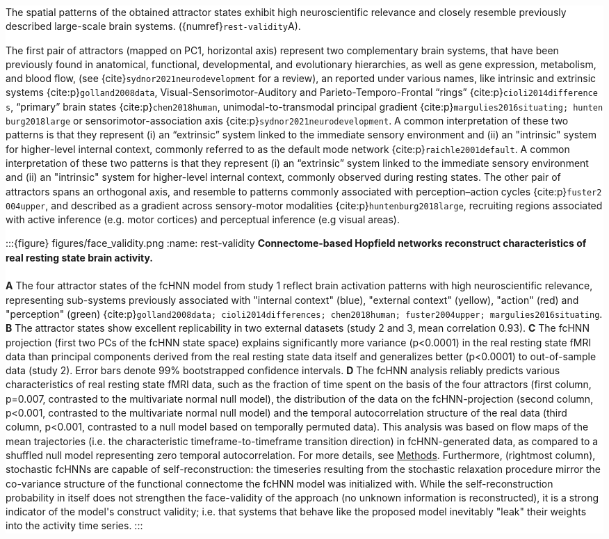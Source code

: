 The spatial patterns of the obtained attractor states exhibit high neuroscientific relevance and closely resemble previously described large-scale brain systems. ({numref}`rest-validity`A). 

The first pair of attractors (mapped on PC1, horizontal axis) represent two complementary brain systems, that have been previously found in anatomical, functional, developmental, and evolutionary hierarchies, as well as gene expression, metabolism, and blood flow, (see {cite}`sydnor2021neurodevelopment` for a review), an reported under various names, like intrinsic and extrinsic systems {cite:p}`golland2008data`, Visual-Sensorimotor-Auditory and Parieto-Temporo-Frontal “rings” {cite:p}`cioli2014differences`, “primary” brain states {cite:p}`chen2018human`, unimodal-to-transmodal principal gradient {cite:p}`margulies2016situating; huntenburg2018large` or sensorimotor-association axis {cite:p}`sydnor2021neurodevelopment`. 
A common interpretation of these two patterns is that they represent (i) an “extrinsic” system linked to the immediate sensory environment and (ii) an "intrinsic" system for higher-level internal context, commonly referred to as the default mode network {cite:p}`raichle2001default`.
A common interpretation of these two patterns is that they represent (i) an “extrinsic” system linked to the immediate sensory environment and (ii) an "intrinsic" system for higher-level internal context, commonly observed during resting states.
The other pair of attractors spans an orthogonal axis, and resemble to patterns commonly associated with perception–action cycles {cite:p}`fuster2004upper`, and described as a gradient across sensory-motor modalities {cite:p}`huntenburg2018large`, recruiting regions associated with active inference (e.g. motor cortices) and perceptual inference (e.g visual areas).

:::{figure} figures/face_validity.png 
:name: rest-validity
**Connectome-based Hopfield networks reconstruct characteristics of real resting state brain activity.**<br/><br/>
**A** The four attractor states of the fcHNN model from study 1 reflect brain activation 
patterns with high neuroscientific relevance, representing sub-systems previously associated with "internal context"
(blue), "external context" (yellow), "action" (red) and "perception" (green)
{cite:p}`golland2008data; cioli2014differences; chen2018human; fuster2004upper; margulies2016situating`.
**B** The attractor states show excellent replicability in two external datasets (study 2 and 3, mean correlation 0.93). 
**C** The fcHNN projection (first two PCs of the fcHNN state space) explains significantly more variance (p<0.0001) in the real 
resting state fMRI data than principal components derived from the real resting state data itself and generalizes 
better (p<0.0001) to out-of-sample data (study 2). Error bars denote 99% bootstrapped confidence intervals.
**D** The fcHNN analysis reliably predicts various characteristics of real resting state fMRI data, such as the fraction of time spent on the basis of the four attractors (first column, p=0.007, contrasted to the multivariate normal null model), the distribution of the data on the fcHNN-projection (second column, p<0.001, contrasted to the multivariate normal null model) and the temporal autocorrelation structure of the real data (third column, p<0.001, contrasted to a null model based on temporally permuted data). This analysis was based on flow maps of the mean trajectories (i.e. the characteristic timeframe-to-timeframe transition direction) in fcHNN-generated data, as compared to a shuffled null model representing zero temporal autocorrelation. For more details, see [Methods](#evaluation-resting-state-dynamics). Furthermore, (rightmost column), stochastic fcHNNs are capable of self-reconstruction: the timeseries resulting from the stochastic relaxation procedure mirror the co-variance structure of the functional connectome the fcHNN model was initialized with. While the self-reconstruction probability in itself does not strengthen the face-validity of the approach (no unknown information is reconstructed), it is a strong indicator of the model's construct validity; i.e. that systems that behave like the proposed model inevitably "leak" their weights into the activity time series.
:::
